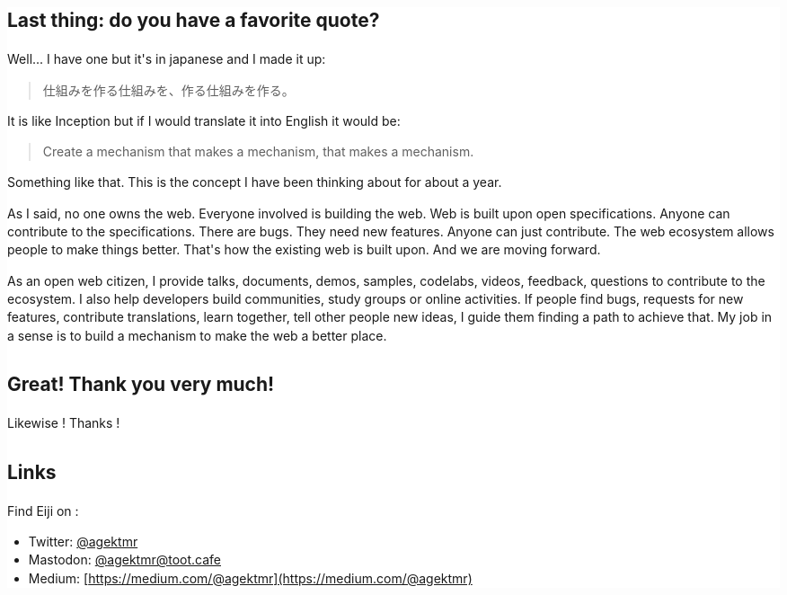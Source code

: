 ## Last thing: do you have a favorite quote?

Well... I have one but it's in japanese and I made it up:

> 仕組みを作る仕組みを、作る仕組みを作る。

It is like Inception but if I would translate it into English it would be:

> Create a mechanism that makes a mechanism, that makes a mechanism.

Something like that. This is the concept I have been thinking about for about a year.

As I said, no one owns the web. Everyone involved is building the web. Web is built upon open specifications. Anyone can contribute to the specifications. There are bugs. They need new features. Anyone can just contribute. The web ecosystem allows people to make things better. That's how the existing web is built upon. And we are moving forward.

As an open web citizen, I provide talks, documents, demos, samples, codelabs, videos, feedback, questions to contribute to the ecosystem. I also help developers build communities, study groups or online activities. If people find bugs, requests for new features, contribute translations, learn together, tell other people new ideas, I guide them finding a path to achieve that. My job in a sense is to build a mechanism to make the web a better place.

## Great! Thank you very much!

Likewise ! Thanks !

## Links

Find Eiji on :

- Twitter: [@agektmr](https://twitter.com/agektmr)
- Mastodon: [@agektmr@toot.cafe](https://toot.cafe/@agektmr)
- Medium: [https://medium.com/@agektmr](https://medium.com/@agektmr)
